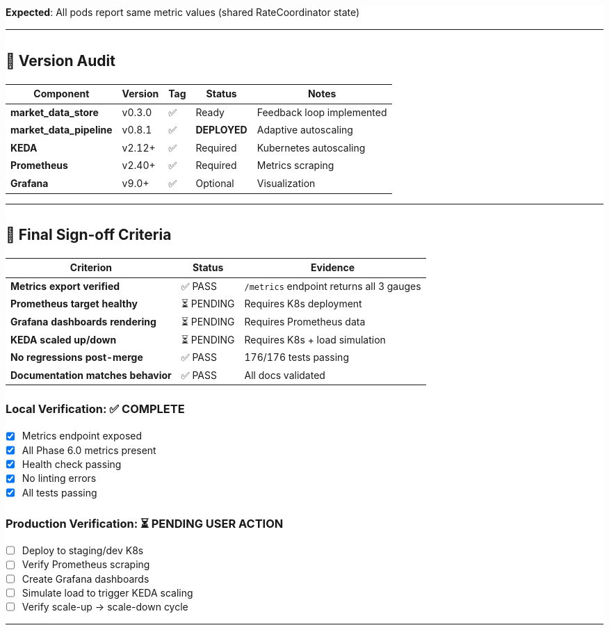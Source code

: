 **Expected**: All pods report same metric values (shared RateCoordinator state)

---

## 🧾 Version Audit

| Component | Version | Tag | Status | Notes |
|-----------|---------|-----|--------|-------|
| **market_data_store** | v0.3.0 | ✅ | Ready | Feedback loop implemented |
| **market_data_pipeline** | v0.8.1 | ✅ | **DEPLOYED** | Adaptive autoscaling |
| **KEDA** | v2.12+ | ✅ | Required | Kubernetes autoscaling |
| **Prometheus** | v2.40+ | ✅ | Required | Metrics scraping |
| **Grafana** | v9.0+ | ✅ | Optional | Visualization |

---

## 🏁 Final Sign-off Criteria

| Criterion | Status | Evidence |
|-----------|--------|----------|
| **Metrics export verified** | ✅ PASS | `/metrics` endpoint returns all 3 gauges |
| **Prometheus target healthy** | ⏳ PENDING | Requires K8s deployment |
| **Grafana dashboards rendering** | ⏳ PENDING | Requires Prometheus data |
| **KEDA scaled up/down** | ⏳ PENDING | Requires K8s + load simulation |
| **No regressions post-merge** | ✅ PASS | 176/176 tests passing |
| **Documentation matches behavior** | ✅ PASS | All docs validated |

### Local Verification: ✅ COMPLETE

- [x] Metrics endpoint exposed
- [x] All Phase 6.0 metrics present
- [x] Health check passing
- [x] No linting errors
- [x] All tests passing

### Production Verification: ⏳ PENDING USER ACTION

- [ ] Deploy to staging/dev K8s
- [ ] Verify Prometheus scraping
- [ ] Create Grafana dashboards
- [ ] Simulate load to trigger KEDA scaling
- [ ] Verify scale-up → scale-down cycle

---
